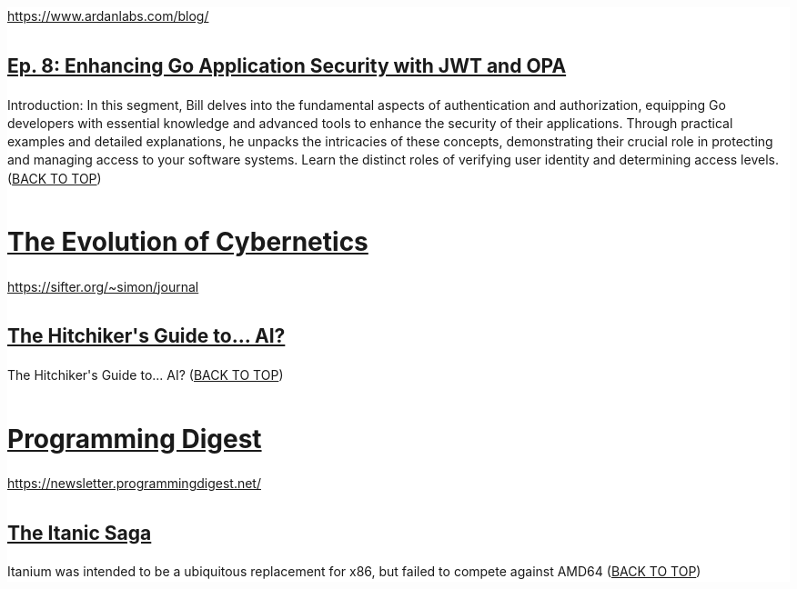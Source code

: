 https://www.ardanlabs.com/blog/



<a name="621fa7642943870309a6307fa118a829" />

## [Ep. 8: Enhancing Go Application Security with JWT and OPA](https://www.ardanlabs.com/blog/2024/07/enhancing-go-application-security-with-jwt-and-opa-ep-8.html)


Introduction: In this segment, Bill delves into the fundamental aspects of authentication and authorization, equipping Go developers with essential knowledge and advanced tools to enhance the security of their applications. Through practical examples and detailed explanations, he unpacks the intricacies of these concepts, demonstrating their crucial role in protecting and managing access to your software systems. Learn the distinct roles of verifying user identity and determining access levels.
 ([BACK TO TOP](#toc_621fa7642943870309a6307fa118a829))



<a name="9e675cf31e789385c54dbd3b0a28478c" />

# [The Evolution of Cybernetics](https://sifter.org/~simon/journal)

https://sifter.org/~simon/journal



<a name="4dfc13f68b123486c09160dab7483f22" />

## [The Hitchiker&#39;s Guide to... AI?](https://sifter.org/~simon/journal/20240703.html)


The Hitchiker&#39;s Guide to... AI?
 ([BACK TO TOP](#toc_4dfc13f68b123486c09160dab7483f22))



<a name="8aa2ecc8a9fa655c0bd692fe325a067f" />

# [Programming Digest](https://newsletter.programmingdigest.net/)

https://newsletter.programmingdigest.net/



<a name="a71ece747dcd3e98ffcce9f0125805a3" />

## [The Itanic Saga](https://newsletter.programmingdigest.net/p/itanic-saga)


Itanium was intended to be a ubiquitous replacement for x86, but failed to compete against AMD64
 ([BACK TO TOP](#toc_a71ece747dcd3e98ffcce9f0125805a3))
